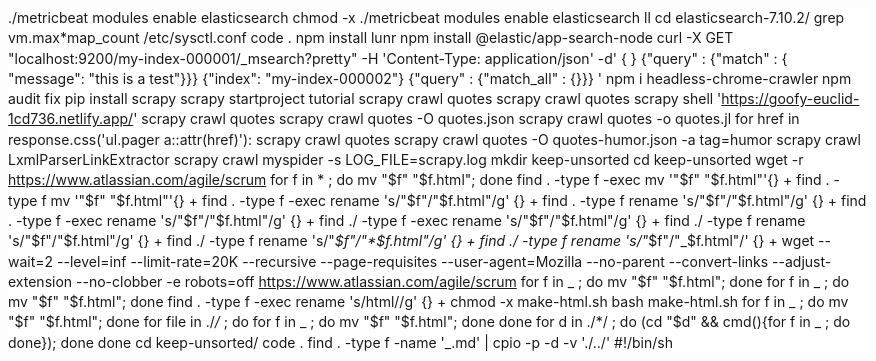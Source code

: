./metricbeat modules enable elasticsearch
chmod -x ./metricbeat modules enable elasticsearch
ll
cd elasticsearch-7.10.2/
grep vm.max*map_count /etc/sysctl.conf
code .
npm install lunr
npm install @elastic/app-search-node
curl -X GET "localhost:9200/my-index-000001/\_msearch?pretty" -H 'Content-Type: application/json' -d'
{ }
{"query" : {"match" : { "message": "this is a test"}}}
{"index": "my-index-000002"}
{"query" : {"match_all" : {}}}
'
npm i headless-chrome-crawler
npm audit fix
pip install scrapy
scrapy startproject tutorial
scrapy crawl quotes
scrapy crawl quotes
scrapy shell 'https://goofy-euclid-1cd736.netlify.app/'
scrapy crawl quotes
scrapy crawl quotes -O quotes.json
scrapy crawl quotes -o quotes.jl
for href in response.css('ul.pager a::attr(href)'):
scrapy crawl quotes
scrapy crawl quotes -O quotes-humor.json -a tag=humor
scrapy crawl LxmlParserLinkExtractor
scrapy crawl myspider -s LOG_FILE=scrapy.log
mkdir keep-unsorted
cd keep-unsorted
wget -r https://www.atlassian.com/agile/scrum
for f in * ; do mv "$f" "$f.html"; done
find . -type f -exec mv '"$f" "$f.html"'{} +
find . -type f mv '"$f" "$f.html"'{} +
find . -type f -exec rename 's/"$f"/"$f.html"/g' {} +
find . -type f rename 's/"$f"/"$f.html"/g' {} +
find . -type f -exec rename 's/"$f"/"$f.html"/g' {} +
find ./ -type f -exec rename 's/"$f"/"$f.html"/g' {} +
find ./ -type f rename 's/"$f"/"$f.html"/g' {} +
find ./ -type f rename 's/"_$f"/"*$f.html"/g' {} +
find ./ -type f rename 's/"_$f"/"_$f.html"/' {} +
wget --wait=2 --level=inf --limit-rate=20K --recursive --page-requisites --user-agent=Mozilla --no-parent --convert-links --adjust-extension --no-clobber -e robots=off https://www.atlassian.com/agile/scrum
for f in _ ; do mv "$f" "$f.html"; done
for f in _ ; do mv "$f" "$f.html"; done
find . -type f -exec rename 's/html//g' {} +
chmod -x make-html.sh
bash make-html.sh
for f in _ ; do mv "$f" "$f.html"; done
for file in ./_/_ ; do for f in _ ; do mv "$f" "$f.html"; done done
for d in ./\*/ ; do (cd "$d" && cmd(){for f in _ ; do
done}); done
done
cd keep-unsorted/
code .
find . -type f -name '_.md' | cpio -p -d -v './../'
#!/bin/sh
